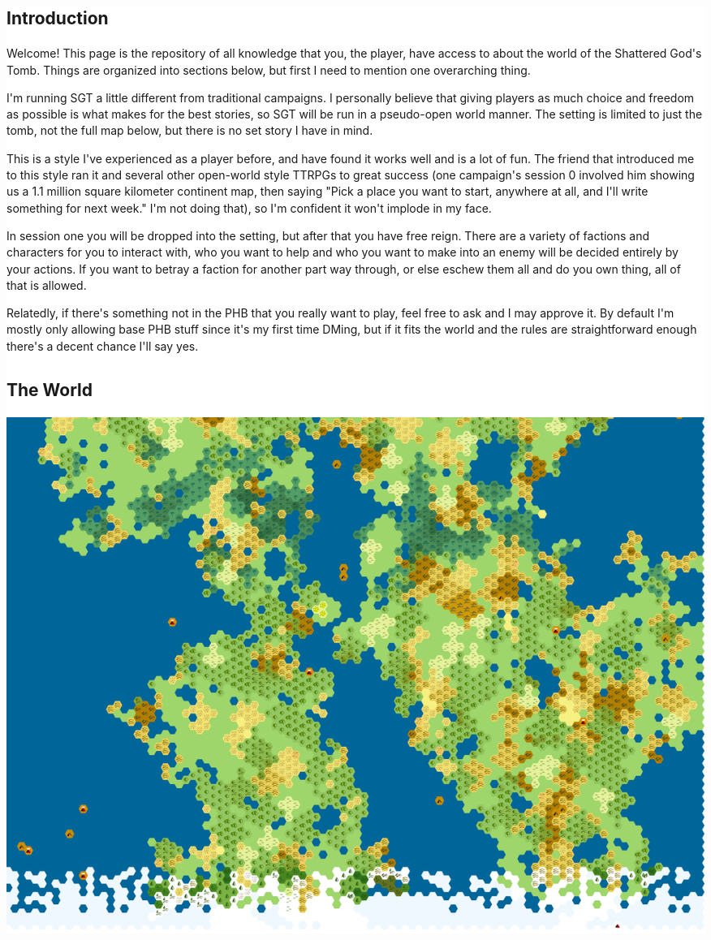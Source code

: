 ## Introduction

Welcome! This page is the repository of all knowledge that you, the player, have access to about the world of the Shattered God's Tomb. Things are organized into sections below, but first I need to mention one overarching thing.

I'm running SGT a little different from traditional campaigns. I personally believe that giving players as much choice and freedom as possible is what makes for the best stories, so SGT will be run in a pseudo-open world manner. The setting is limited to just the tomb, not the full map below, but there is no set story I have in mind. 

This is a style I've experienced as a player before, and have found it works well and is a lot of fun. The friend that introduced me to this style ran it and several other open-world style TTRPGs to great success (one campaign's session 0 involved him showing us a 1.1 million square kilometer continent map, then saying "Pick a place you want to start, anywhere at all, and I'll write something for next week." I'm not doing that), so I'm confident it won't implode in my face.

In session one you will be dropped into the setting, but after that you have free reign. There are a variety of factions and characters for you to interact with, who you want to help and who you want to make into an enemy will be decided entirely by your actions. If you want to betray a faction for another part way through, or else eschew them all and do you own thing, all of that is allowed.

Relatedly, if there's something not in the PHB that you really want to play, feel free to ask and I may approve it. By default I'm mostly only allowing base PHB stuff since it's my first time DMing, but if it fits the world and the rules are straightforward enough there's a decent chance I'll say yes.

## The World

![](./world.png)
